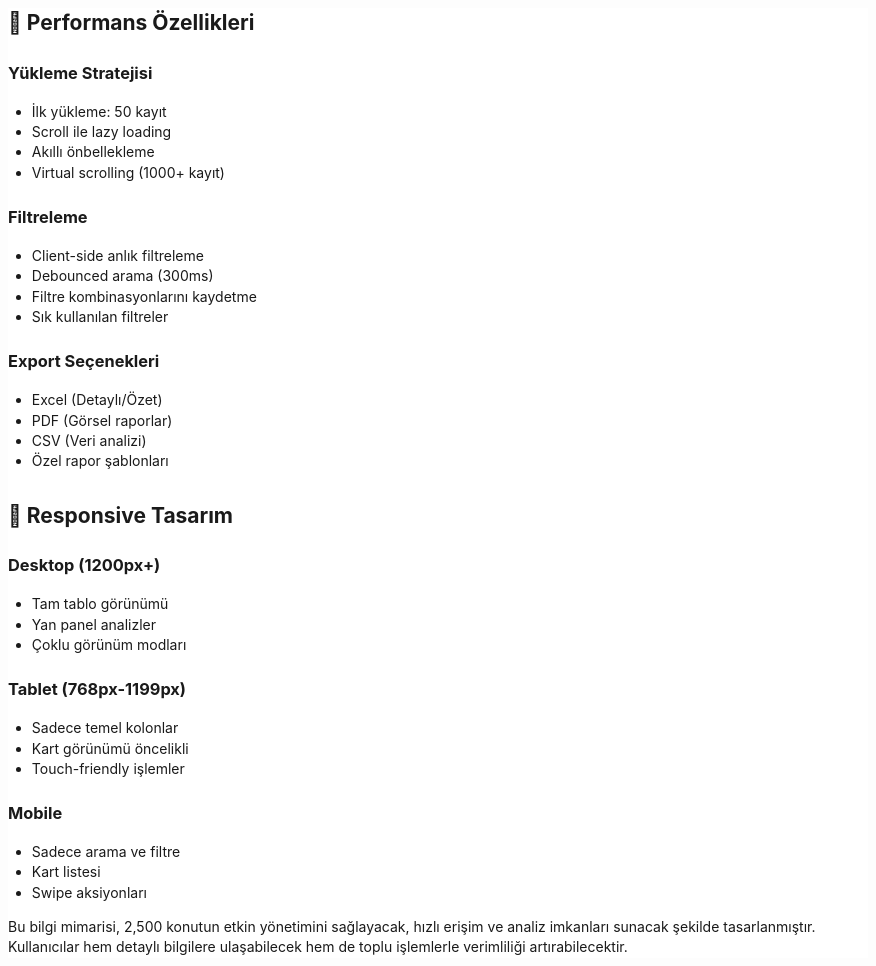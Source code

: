 ## 🚀 Performans Özellikleri

### **Yükleme Stratejisi**

- İlk yükleme: 50 kayıt
- Scroll ile lazy loading
- Akıllı önbellekleme
- Virtual scrolling (1000+ kayıt)

### **Filtreleme**

- Client-side anlık filtreleme
- Debounced arama (300ms)
- Filtre kombinasyonlarını kaydetme
- Sık kullanılan filtreler

### **Export Seçenekleri**

- Excel (Detaylı/Özet)
- PDF (Görsel raporlar)
- CSV (Veri analizi)
- Özel rapor şablonları

## 📱 Responsive Tasarım

### **Desktop (1200px+)**

- Tam tablo görünümü
- Yan panel analizler
- Çoklu görünüm modları

### **Tablet (768px-1199px)**

- Sadece temel kolonlar
- Kart görünümü öncelikli
- Touch-friendly işlemler

### **Mobile**

- Sadece arama ve filtre
- Kart listesi
- Swipe aksiyonları

Bu bilgi mimarisi, 2,500 konutun etkin yönetimini sağlayacak, hızlı erişim ve analiz imkanları sunacak şekilde tasarlanmıştır. Kullanıcılar hem detaylı bilgilere ulaşabilecek hem de toplu işlemlerle verimliliği artırabilecektir.
